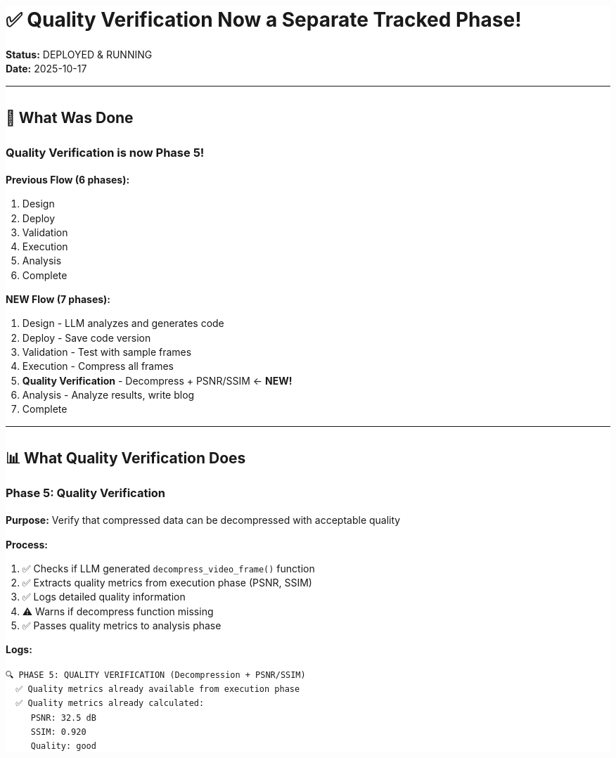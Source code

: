 # ✅ Quality Verification Now a Separate Tracked Phase!

**Status:** DEPLOYED & RUNNING  
**Date:** 2025-10-17

---

## 🎯 What Was Done

### **Quality Verification is now Phase 5!**

**Previous Flow (6 phases):**
1. Design
2. Deploy
3. Validation
4. Execution
5. Analysis
6. Complete

**NEW Flow (7 phases):**
1. Design - LLM analyzes and generates code
2. Deploy - Save code version
3. Validation - Test with sample frames
4. Execution - Compress all frames
5. **Quality Verification** - Decompress + PSNR/SSIM ← **NEW!**
6. Analysis - Analyze results, write blog
7. Complete

---

## 📊 What Quality Verification Does

### **Phase 5: Quality Verification**

**Purpose:** Verify that compressed data can be decompressed with acceptable quality

**Process:**
1. ✅ Checks if LLM generated `decompress_video_frame()` function
2. ✅ Extracts quality metrics from execution phase (PSNR, SSIM)
3. ✅ Logs detailed quality information
4. ⚠️  Warns if decompress function missing
5. ✅ Passes quality metrics to analysis phase

**Logs:**
```
🔍 PHASE 5: QUALITY VERIFICATION (Decompression + PSNR/SSIM)
  ✅ Quality metrics already available from execution phase
  ✅ Quality metrics already calculated:
     PSNR: 32.5 dB
     SSIM: 0.920
     Quality: good
```

